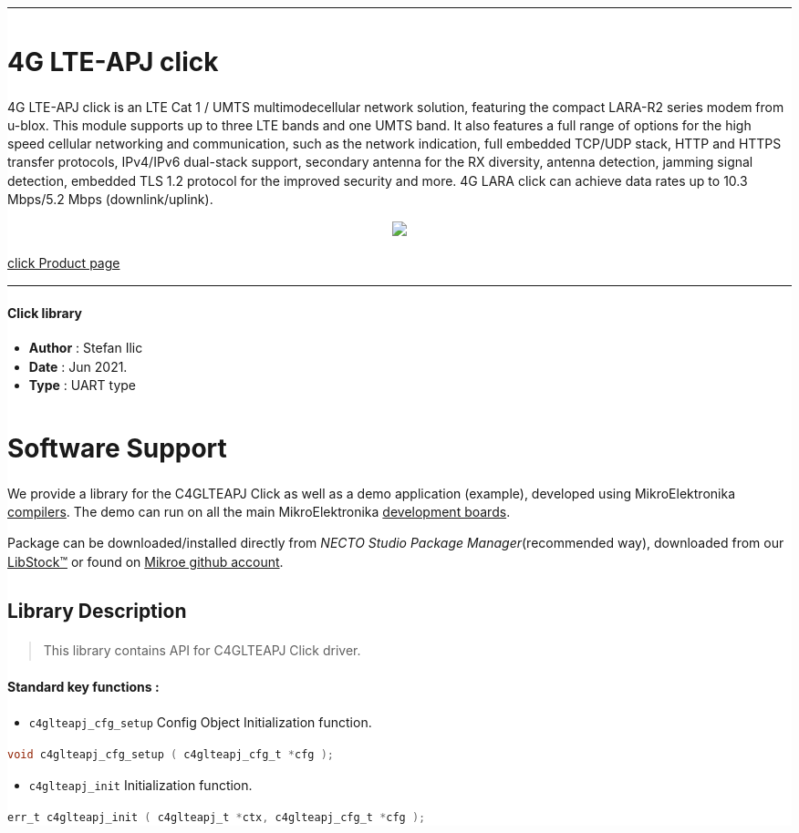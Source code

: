 
---
# 4G LTE-APJ click

4G LTE-APJ click is an LTE Cat 1 / UMTS multimodecellular network solution, featuring the compact LARA-R2 series modem from u-blox. This module supports up to three LTE bands and one UMTS band. It also features a full range of options for the high speed cellular networking and communication, such as the network indication, full embedded TCP/UDP stack, HTTP and HTTPS transfer protocols, IPv4/IPv6 dual-stack support, secondary antenna for the RX diversity, antenna detection, jamming signal detection, embedded TLS 1.2 protocol for the improved security and more. 4G LARA click can achieve data rates up to 10.3 Mbps/5.2 Mbps (downlink/uplink).

<p align="center">
  <img src="https://download.mikroe.com/images/click_for_ide/4g_lte_apj_click.png" height=300px>
</p>

[click Product page](https://www.mikroe.com/4g-lte-apj-click)

---


#### Click library

- **Author**        : Stefan Ilic
- **Date**          : Jun 2021.
- **Type**          : UART type


# Software Support

We provide a library for the C4GLTEAPJ Click
as well as a demo application (example), developed using MikroElektronika
[compilers](https://www.mikroe.com/necto-studio).
The demo can run on all the main MikroElektronika [development boards](https://www.mikroe.com/development-boards).

Package can be downloaded/installed directly from *NECTO Studio Package Manager*(recommended way), downloaded from our [LibStock&trade;](https://libstock.mikroe.com) or found on [Mikroe github account](https://github.com/MikroElektronika/mikrosdk_click_v2/tree/master/clicks).

## Library Description

> This library contains API for C4GLTEAPJ Click driver.

#### Standard key functions :

- `c4glteapj_cfg_setup` Config Object Initialization function.
```c
void c4glteapj_cfg_setup ( c4glteapj_cfg_t *cfg );
```

- `c4glteapj_init` Initialization function.
```c
err_t c4glteapj_init ( c4glteapj_t *ctx, c4glteapj_cfg_t *cfg );
```
